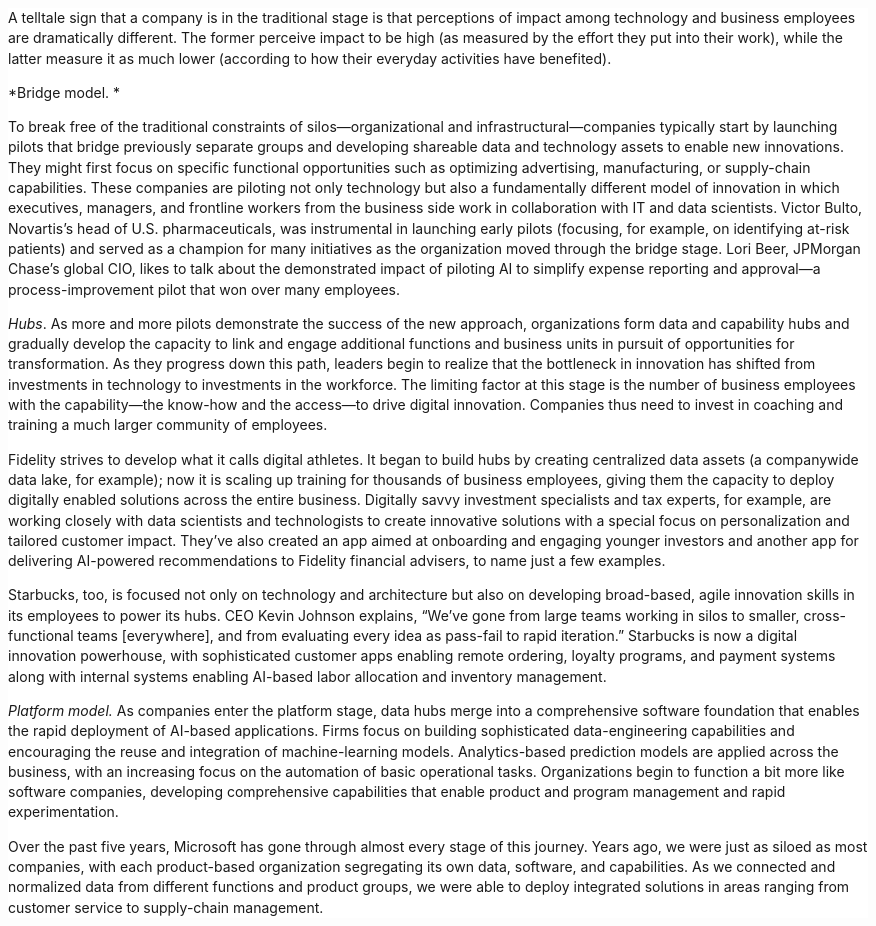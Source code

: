 A telltale sign that a company is in the traditional stage is that perceptions of impact among technology and business employees are dramatically different. The former perceive impact to be high (as measured by the effort they put into their work), while the latter measure it as much lower (according to how their everyday activities have benefited).

*Bridge model. *

To break free of the traditional constraints of silos—organizational and infrastructural—companies typically start by launching pilots that bridge previously separate groups and developing shareable data and technology assets to enable new innovations. They might first focus on specific functional opportunities such as optimizing advertising, manufacturing, or supply-chain capabilities. These companies are piloting not only technology but also a fundamentally different model of innovation in which executives, managers, and frontline workers from the business side work in collaboration with IT and data scientists. Victor Bulto, Novartis’s head of U.S. pharmaceuticals, was instrumental in launching early pilots (focusing, for example, on identifying at-risk patients) and served as a champion for many initiatives as the organization moved through the bridge stage. Lori Beer, JPMorgan Chase’s global CIO, likes to talk about the demonstrated impact of piloting AI to simplify expense reporting and approval—a process-improvement pilot that won over many employees.

*Hubs*. As more and more pilots demonstrate the success of the new approach, organizations form data and capability hubs and gradually develop the capacity to link and engage additional functions and business units in pursuit of opportunities for transformation. As they progress down this path, leaders begin to realize that the bottleneck in innovation has shifted from investments in technology to investments in the workforce. The limiting factor at this stage is the number of business employees with the capability—the know-how and the access—to drive digital innovation. Companies thus need to invest in coaching and training a much larger community of employees.

Fidelity strives to develop what it calls digital athletes. It began to build hubs by creating centralized data assets (a companywide data lake, for example); now it is scaling up training for thousands of business employees, giving them the capacity to deploy digitally enabled solutions across the entire business. Digitally savvy investment specialists and tax experts, for example, are working closely with data scientists and technologists to create innovative solutions with a special focus on personalization and tailored customer impact. They’ve also created an app aimed at onboarding and engaging younger investors and another app for delivering AI-powered recommendations to Fidelity financial advisers, to name just a few examples.

Starbucks, too, is focused not only on technology and architecture but also on developing broad-based, agile innovation skills in its employees to power its hubs. CEO Kevin Johnson explains, “We’ve gone from large teams working in silos to smaller, cross-functional teams [everywhere], and from evaluating every idea as pass-fail to rapid iteration.” Starbucks is now a digital innovation powerhouse, with sophisticated customer apps enabling remote ordering, loyalty programs, and payment systems along with internal systems enabling AI-based labor allocation and inventory management.

*Platform model.* As companies enter the platform stage, data hubs merge into a comprehensive software foundation that enables the rapid deployment of AI-based applications. Firms focus on building sophisticated data-engineering capabilities and encouraging the reuse and integration of machine-learning models. Analytics-based prediction models are applied across the business, with an increasing focus on the automation of basic operational tasks. Organizations begin to function a bit more like software companies, developing comprehensive capabilities that enable product and program management and rapid experimentation. 

Over the past five years, Microsoft has gone through almost every stage of this journey. Years ago, we were just as siloed as most companies, with each product-based organization segregating its own data, software, and capabilities. As we connected and normalized data from different functions and product groups, we were able to deploy integrated solutions in areas ranging from customer service to supply-chain management.
